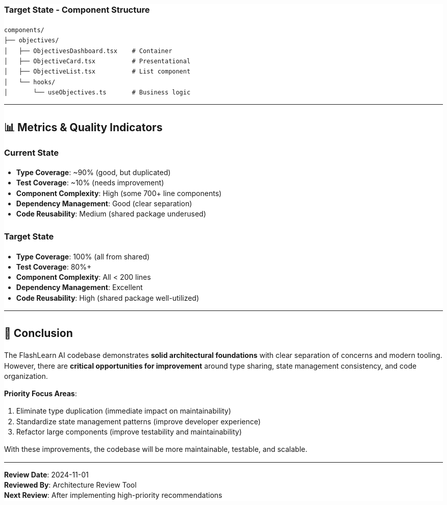 ### Target State - Component Structure

```
components/
├── objectives/
│   ├── ObjectivesDashboard.tsx    # Container
│   ├── ObjectiveCard.tsx          # Presentational
│   ├── ObjectiveList.tsx          # List component
│   └── hooks/
│       └── useObjectives.ts       # Business logic
```

---

## 📊 Metrics & Quality Indicators

### Current State
- **Type Coverage**: ~90% (good, but duplicated)
- **Test Coverage**: ~10% (needs improvement)
- **Component Complexity**: High (some 700+ line components)
- **Dependency Management**: Good (clear separation)
- **Code Reusability**: Medium (shared package underused)

### Target State
- **Type Coverage**: 100% (all from shared)
- **Test Coverage**: 80%+
- **Component Complexity**: All < 200 lines
- **Dependency Management**: Excellent
- **Code Reusability**: High (shared package well-utilized)

---

## 🎯 Conclusion

The FlashLearn AI codebase demonstrates **solid architectural foundations** with clear separation of concerns and modern tooling. However, there are **critical opportunities for improvement** around type sharing, state management consistency, and code organization.

**Priority Focus Areas**:
1. Eliminate type duplication (immediate impact on maintainability)
2. Standardize state management patterns (improve developer experience)
3. Refactor large components (improve testability and maintainability)

With these improvements, the codebase will be more maintainable, testable, and scalable.

---

**Review Date**: 2024-11-01  
**Reviewed By**: Architecture Review Tool  
**Next Review**: After implementing high-priority recommendations

